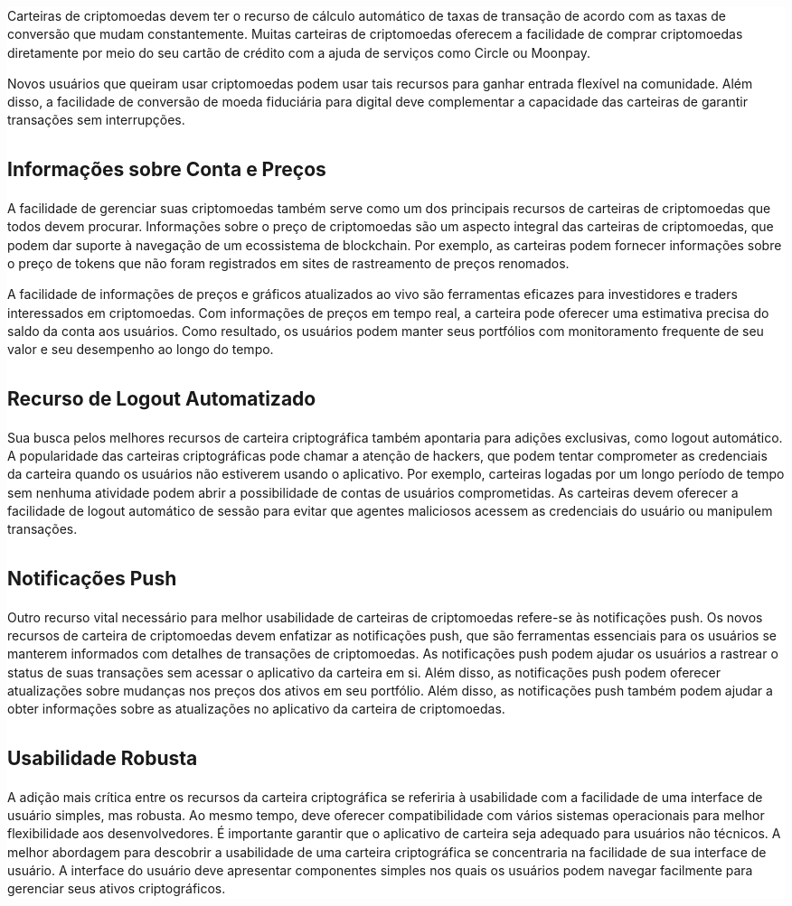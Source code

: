 Carteiras de criptomoedas devem ter o recurso de cálculo automático de taxas de transação de acordo com as taxas de conversão que mudam constantemente. Muitas carteiras de criptomoedas oferecem a facilidade de comprar criptomoedas diretamente por meio do seu cartão de crédito com a ajuda de serviços como Circle ou Moonpay.

Novos usuários que queiram usar criptomoedas podem usar tais recursos para ganhar entrada flexível na comunidade. Além disso, a facilidade de conversão de moeda fiduciária para digital deve complementar a capacidade das carteiras de garantir transações sem interrupções.

## Informações sobre Conta e Preços

A facilidade de gerenciar suas criptomoedas também serve como um dos principais recursos de carteiras de criptomoedas que todos devem procurar. Informações sobre o preço de criptomoedas são um aspecto integral das carteiras de criptomoedas, que podem dar suporte à navegação de um ecossistema de blockchain. Por exemplo, as carteiras podem fornecer informações sobre o preço de tokens que não foram registrados em sites de rastreamento de preços renomados.

A facilidade de informações de preços e gráficos atualizados ao vivo são ferramentas eficazes para investidores e traders interessados ​​em criptomoedas. Com informações de preços em tempo real, a carteira pode oferecer uma estimativa precisa do saldo da conta aos usuários. Como resultado, os usuários podem manter seus portfólios com monitoramento frequente de seu valor e seu desempenho ao longo do tempo.

## Recurso de Logout Automatizado

Sua busca pelos melhores recursos de carteira criptográfica também apontaria para adições exclusivas, como logout automático. A popularidade das carteiras criptográficas pode chamar a atenção de hackers, que podem tentar comprometer as credenciais da carteira quando os usuários não estiverem usando o aplicativo. Por exemplo, carteiras logadas por um longo período de tempo sem nenhuma atividade podem abrir a possibilidade de contas de usuários comprometidas. As carteiras devem oferecer a facilidade de logout automático de sessão para evitar que agentes maliciosos acessem as credenciais do usuário ou manipulem transações.


## Notificações Push

Outro recurso vital necessário para melhor usabilidade de carteiras de criptomoedas refere-se às notificações push. Os novos recursos de carteira de criptomoedas devem enfatizar as notificações push, que são ferramentas essenciais para os usuários se manterem informados com detalhes de transações de criptomoedas. As notificações push podem ajudar os usuários a rastrear o status de suas transações sem acessar o aplicativo da carteira em si. Além disso, as notificações push podem oferecer atualizações sobre mudanças nos preços dos ativos em seu portfólio. Além disso, as notificações push também podem ajudar a obter informações sobre as atualizações no aplicativo da carteira de criptomoedas.

## Usabilidade Robusta

A adição mais crítica entre os recursos da carteira criptográfica se referiria à usabilidade com a facilidade de uma interface de usuário simples, mas robusta. Ao mesmo tempo, deve oferecer compatibilidade com vários sistemas operacionais para melhor flexibilidade aos desenvolvedores. É importante garantir que o aplicativo de carteira seja adequado para usuários não técnicos. A melhor abordagem para descobrir a usabilidade de uma carteira criptográfica se concentraria na facilidade de sua interface de usuário. A interface do usuário deve apresentar componentes simples nos quais os usuários podem navegar facilmente para gerenciar seus ativos criptográficos.
